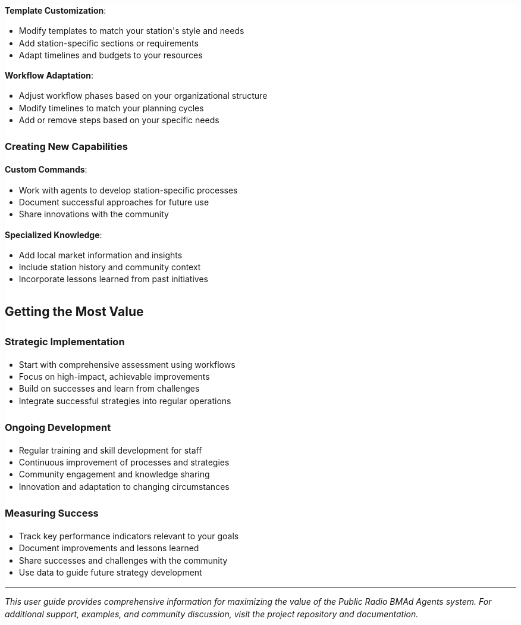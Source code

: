 **Template Customization**:
- Modify templates to match your station's style and needs
- Add station-specific sections or requirements
- Adapt timelines and budgets to your resources

**Workflow Adaptation**:
- Adjust workflow phases based on your organizational structure
- Modify timelines to match your planning cycles
- Add or remove steps based on your specific needs

### Creating New Capabilities

**Custom Commands**:
- Work with agents to develop station-specific processes
- Document successful approaches for future use
- Share innovations with the community

**Specialized Knowledge**:
- Add local market information and insights
- Include station history and community context
- Incorporate lessons learned from past initiatives

## Getting the Most Value

### Strategic Implementation
- Start with comprehensive assessment using workflows
- Focus on high-impact, achievable improvements
- Build on successes and learn from challenges
- Integrate successful strategies into regular operations

### Ongoing Development
- Regular training and skill development for staff
- Continuous improvement of processes and strategies
- Community engagement and knowledge sharing
- Innovation and adaptation to changing circumstances

### Measuring Success
- Track key performance indicators relevant to your goals
- Document improvements and lessons learned
- Share successes and challenges with the community
- Use data to guide future strategy development

---

*This user guide provides comprehensive information for maximizing the value of the Public Radio BMAd Agents system. For additional support, examples, and community discussion, visit the project repository and documentation.*

